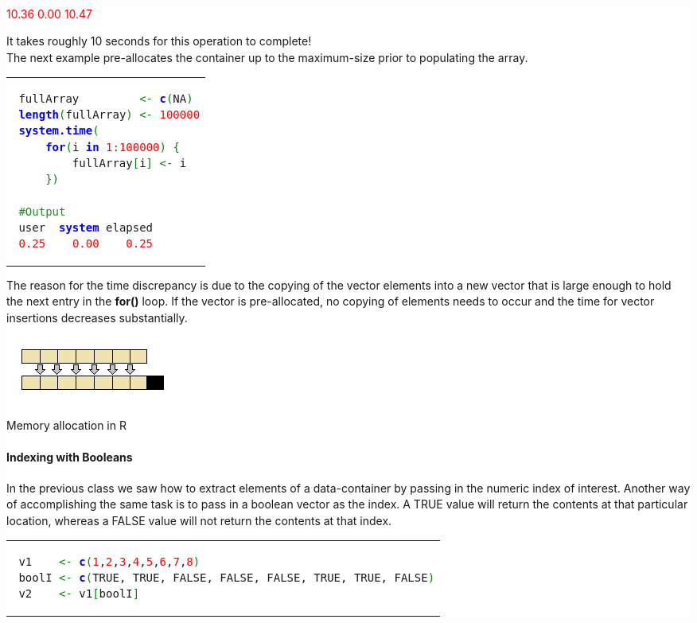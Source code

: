  <span style="color: #ff0000;">10.36</span>    <span style="color: #ff0000;">0.00</span>   <span style="color: #ff0000;">10.47</span></pre></td></tr></tbody></table>

It takes roughly 10 seconds for this operation to complete!  
The next example pre-allocates the container up to the maximum-size prior to populating the array.

<table><tbody><tr id="p20913"><td class="code" id="p209code13"><pre class="rsplus" style="font-family:monospace;"> fullArray         <span style="color: #080;">&lt;-</span> <span style="color: #0000FF; font-weight: bold;">c</span><span style="color: #080;">(</span>NA<span style="color: #080;">)</span>
 <span style="color: #0000FF; font-weight: bold;">length</span><span style="color: #080;">(</span>fullArray<span style="color: #080;">)</span> <span style="color: #080;">&lt;-</span> <span style="color: #ff0000;">100000</span>
 <span style="color: #0000FF; font-weight: bold;">system.<span style="">time</span></span><span style="color: #080;">(</span>
     <span style="color: #0000FF; font-weight: bold;">for</span><span style="color: #080;">(</span>i <span style="color: #0000FF; font-weight: bold;">in</span> <span style="color: #ff0000;">1</span><span style="color: #080;">:</span><span style="color: #ff0000;">100000</span><span style="color: #080;">)</span> <span style="color: #080;">{</span>
         fullArray<span style="color: #080;">[</span>i<span style="color: #080;">]</span> <span style="color: #080;">&lt;-</span> i
     <span style="color: #080;">}</span><span style="color: #080;">)</span>
&nbsp;
 <span style="color: #228B22;">#Output</span>
 user  <span style="color: #0000FF; font-weight: bold;">system</span> elapsed
 <span style="color: #ff0000;">0.25</span>    <span style="color: #ff0000;">0.00</span>    <span style="color: #ff0000;">0.25</span></pre></td></tr></tbody></table>

The reason for the time discrepancy is due to the copying of the vector elements into a new vector that is large enough to hold the next entry in the **for()** loop. If the vector is pre-allocated, no copying of elements needs to occur and the time for vector insertions decreases substantially.  

![allocation of memory in R](../images/copyArray.png "memory in R")

Memory allocation in R

#### Indexing with Booleans

In the previous class we saw how to extract elements of a data-container by passing in the numeric index of interest. Another way of accomplishing the same task is to pass in a boolean vector as the index. A TRUE value will return the contents at that particular location, whereas a FALSE value will not return the contents at that index.

<table><tbody><tr id="p20914" class="alt-table-row"><td class="code" id="p209code14"><pre class="rsplus" style="font-family:monospace;"> v1    <span style="color: #080;">&lt;-</span> <span style="color: #0000FF; font-weight: bold;">c</span><span style="color: #080;">(</span><span style="color: #ff0000;">1</span>,<span style="color: #ff0000;">2</span>,<span style="color: #ff0000;">3</span>,<span style="color: #ff0000;">4</span>,<span style="color: #ff0000;">5</span>,<span style="color: #ff0000;">6</span>,<span style="color: #ff0000;">7</span>,<span style="color: #ff0000;">8</span><span style="color: #080;">)</span>
 boolI <span style="color: #080;">&lt;-</span> <span style="color: #0000FF; font-weight: bold;">c</span><span style="color: #080;">(</span>TRUE, TRUE, FALSE, FALSE, FALSE, TRUE, TRUE, FALSE<span style="color: #080;">)</span>
 v2    <span style="color: #080;">&lt;-</span> v1<span style="color: #080;">[</span>boolI<span style="color: #080;">]</span></pre></td></tr></tbody></table>
